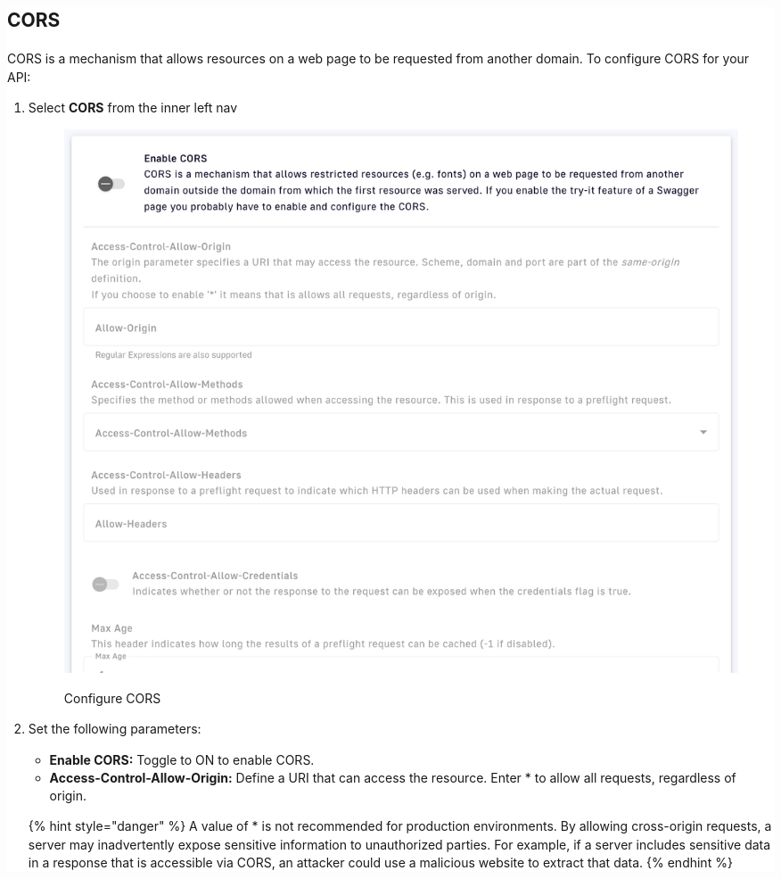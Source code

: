 ## CORS

CORS is a mechanism that allows resources on a web page to be requested from another domain. To configure CORS for your API:

1.  Select **CORS** from the inner left nav&#x20;

    <figure><img src="../../../.gitbook/assets/v2 proxy_CORS.png" alt=""><figcaption><p>Configure CORS</p></figcaption></figure>
2.  Set the following parameters:

    * **Enable CORS:** Toggle to ON to enable CORS.
    * **Access-Control-Allow-Origin:** Define a URI that can access the resource. Enter \* to allow all requests, regardless of origin.

    {% hint style="danger" %}
    A value of \* is not recommended for production environments. By allowing cross-origin requests, a server may inadvertently expose sensitive information to unauthorized parties. For example, if a server includes sensitive data in a response that is accessible via CORS, an attacker could use a malicious website to extract that data.
    {% endhint %}
